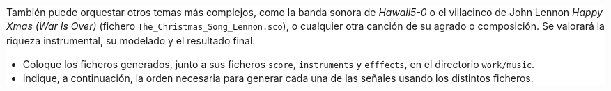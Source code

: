 
También puede orquestar otros temas más complejos, como la banda sonora de *Hawaii5-0* o el villacinco de John
Lennon *Happy Xmas (War Is Over)* (fichero `The_Christmas_Song_Lennon.sco`), o cualquier otra canción de su agrado
o composición. Se valorará la riqueza instrumental, su modelado y el resultado final.
- Coloque los ficheros generados, junto a sus ficheros `score`, `instruments` y `efffects`, en el directorio
  `work/music`.
- Indique, a continuación, la orden necesaria para generar cada una de las señales usando los distintos ficheros.